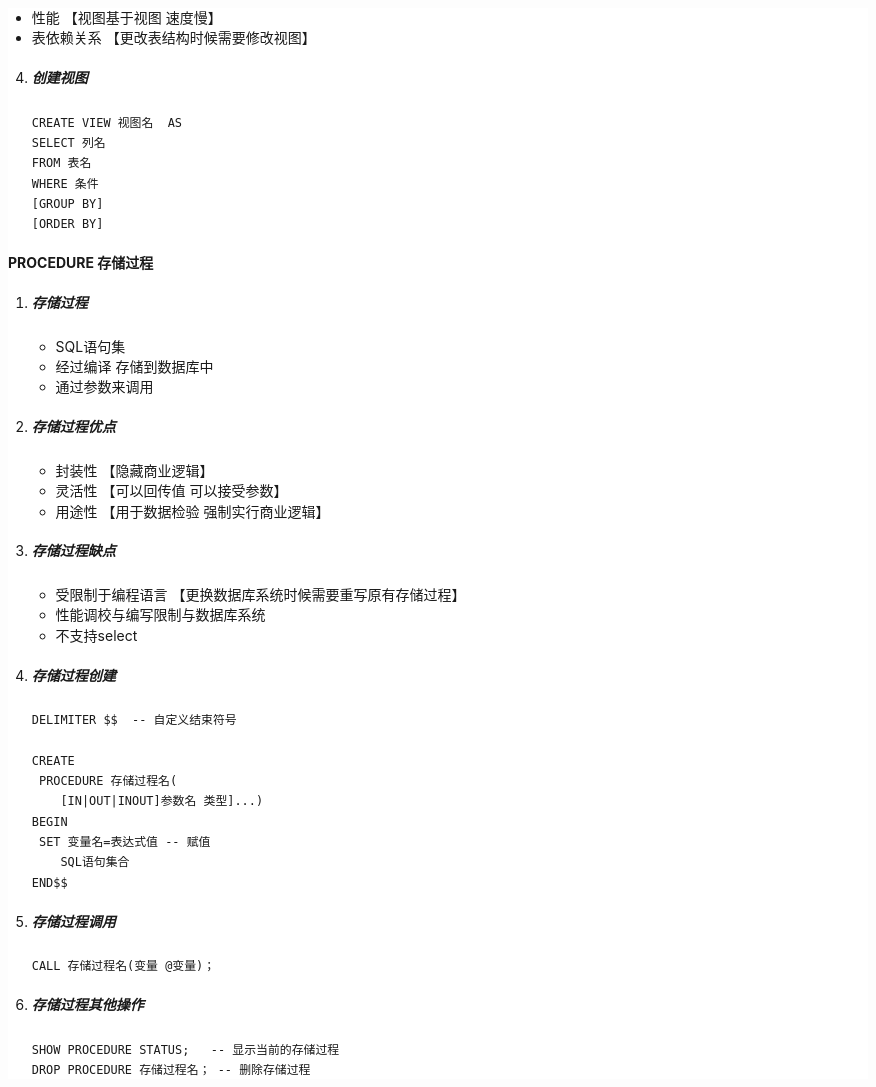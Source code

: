    - 性能  【视图基于视图 速度慢】
   - 表依赖关系 【更改表结构时候需要修改视图】

4. ##### 创建视图

   ```mysql
   CREATE VIEW 视图名  AS
   SELECT 列名
   FROM 表名
   WHERE 条件
   [GROUP BY] 
   [ORDER BY]
   ```



#### PROCEDURE 存储过程

1. ##### 存储过程

   - SQL语句集
   - 经过编译 存储到数据库中
   - 通过参数来调用

2. ##### 存储过程优点

   - 封装性 【隐藏商业逻辑】
   - 灵活性  【可以回传值 可以接受参数】
   - 用途性  【用于数据检验 强制实行商业逻辑】

3. ##### 存储过程缺点

   - 受限制于编程语言 【更换数据库系统时候需要重写原有存储过程】
   - 性能调校与编写限制与数据库系统
   - 不支持select

4. ##### 存储过程创建

   ```mysql
   DELIMITER $$  -- 自定义结束符号
   
   CREATE 
   	PROCEDURE 存储过程名(
       [IN|OUT|INOUT]参数名 类型]...)
   BEGIN
   	SET 变量名=表达式值 -- 赋值
       SQL语句集合
   END$$
   ```

5. ##### 存储过程调用

   ```mysql
   CALL 存储过程名(变量 @变量)；
   ```

6. ##### 存储过程其他操作

   ```mysql
   SHOW PROCEDURE STATUS;   -- 显示当前的存储过程
   DROP PROCEDURE 存储过程名； -- 删除存储过程
   ```
